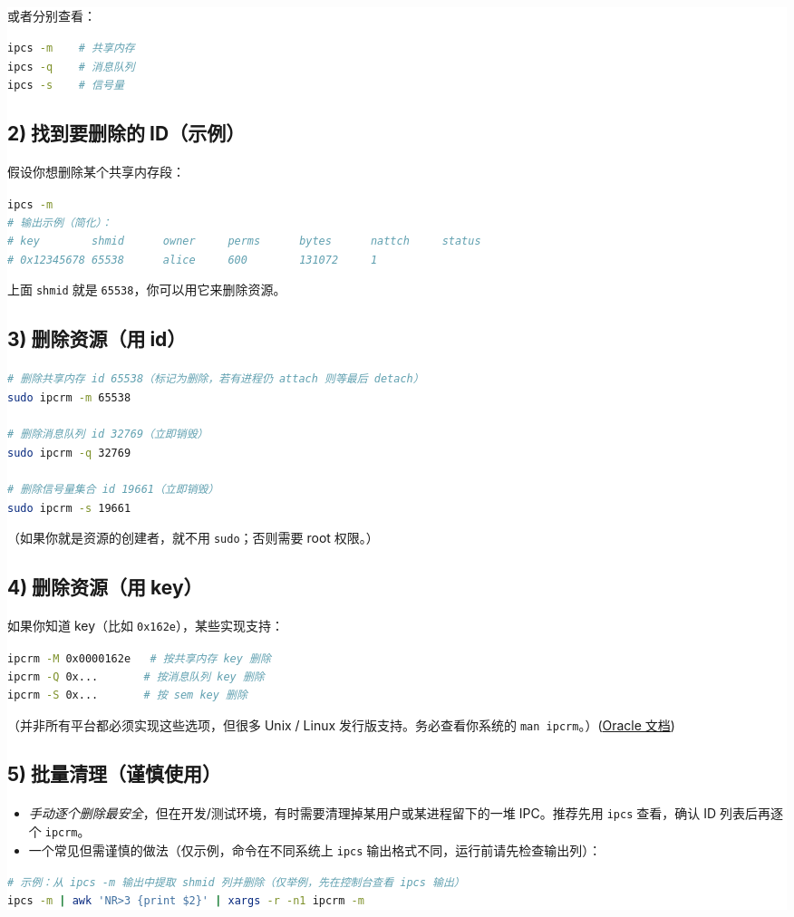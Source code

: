 或者分别查看：

```bash
ipcs -m    # 共享内存
ipcs -q    # 消息队列
ipcs -s    # 信号量
```

## 2) 找到要删除的 ID（示例）

假设你想删除某个共享内存段：

```bash
ipcs -m
# 输出示例（简化）：
# key        shmid      owner     perms      bytes      nattch     status
# 0x12345678 65538      alice     600        131072     1
```

上面 `shmid` 就是 `65538`，你可以用它来删除资源。

## 3) 删除资源（用 id）

```bash
# 删除共享内存 id 65538（标记为删除，若有进程仍 attach 则等最后 detach）
sudo ipcrm -m 65538

# 删除消息队列 id 32769（立即销毁）
sudo ipcrm -q 32769

# 删除信号量集合 id 19661（立即销毁）
sudo ipcrm -s 19661
```

（如果你就是资源的创建者，就不用 `sudo`；否则需要 root 权限。）

## 4) 删除资源（用 key）

如果你知道 key（比如 `0x162e`），某些实现支持：

```bash
ipcrm -M 0x0000162e   # 按共享内存 key 删除
ipcrm -Q 0x...       # 按消息队列 key 删除
ipcrm -S 0x...       # 按 sem key 删除
```

（并非所有平台都必须实现这些选项，但很多 Unix / Linux 发行版支持。务必查看你系统的 `man ipcrm`。）([Oracle 文档][4])

## 5) 批量清理（谨慎使用）

* *手动逐个删除最安全*，但在开发/测试环境，有时需要清理掉某用户或某进程留下的一堆 IPC。推荐先用 `ipcs` 查看，确认 ID 列表后再逐个 `ipcrm`。
* 一个常见但需谨慎的做法（仅示例，命令在不同系统上 `ipcs` 输出格式不同，运行前请先检查输出列）：

```bash
# 示例：从 ipcs -m 输出中提取 shmid 列并删除（仅举例，先在控制台查看 ipcs 输出）
ipcs -m | awk 'NR>3 {print $2}' | xargs -r -n1 ipcrm -m
```


[1]: https://man7.org/linux/man-pages/man1/ipcs.1.html?utm_source=chatgpt.com "ipcs(1) - Linux manual page"
[2]: https://man7.org/linux/man-pages/man1/ipcrm.1.html?utm_source=chatgpt.com "ipcrm(1) - Linux manual page"
[3]: https://man7.org/linux/man-pages/man1/ipcs.1p.html?utm_source=chatgpt.com "ipcs(1p) - Linux manual page"
[4]: https://docs.oracle.com/cd/E36784_01/html/E36870/ipcrm-1.html?utm_source=chatgpt.com "ipcrm - man pages section 1: User Commands"
[5]: https://www.man7.org/linux/man-pages/man1/ipcrm.1p.html?utm_source=chatgpt.com "ipcrm(1p) - Linux manual page"
